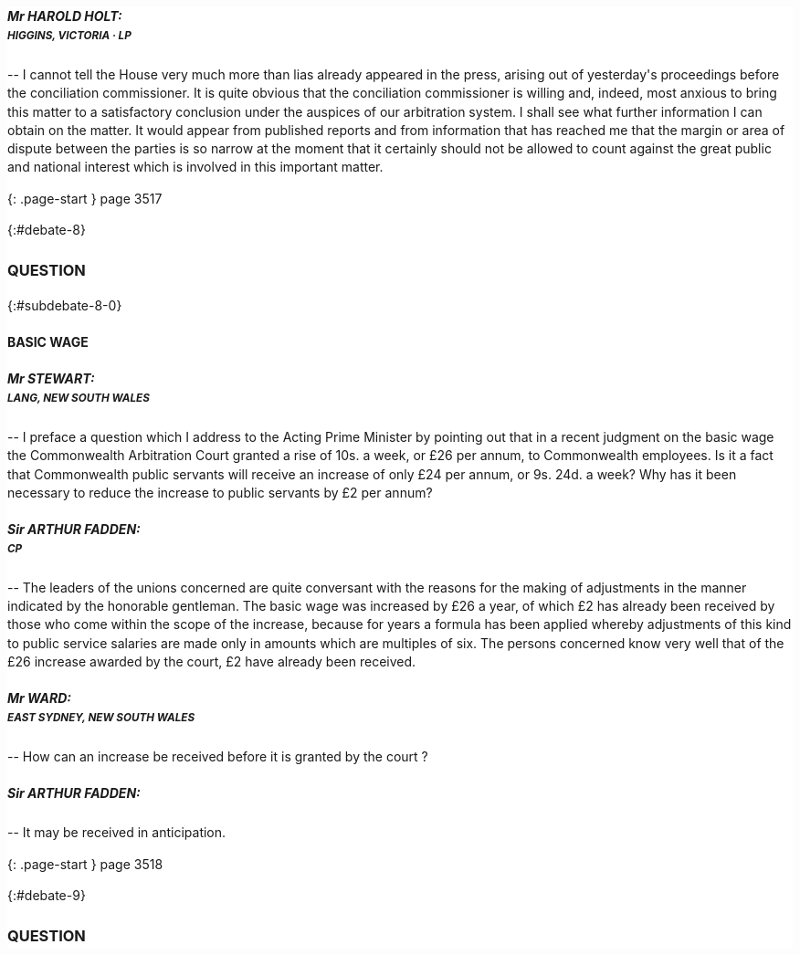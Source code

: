 ##### Mr HAROLD HOLT:<br><small class="text-muted">HIGGINS, VICTORIA &middot; LP</small>

-- I cannot tell the House very much more than lias already appeared in the press, arising out of yesterday's proceedings before the conciliation commissioner. It is quite obvious that the conciliation commissioner is willing and, indeed, most anxious to bring this matter to a satisfactory conclusion under the auspices of our arbitration system. I shall see what further information I can obtain on the matter. It would appear from published reports and from information that has reached me that the margin or area of dispute between the parties is so narrow at the moment that it certainly should not be allowed to count against the great public and national interest which is involved in this important matter. 

{: .page-start }
page 3517

{:#debate-8}
### QUESTION

{:#subdebate-8-0}
#### BASIC WAGE

##### Mr STEWART:<br><small class="text-muted">LANG, NEW SOUTH WALES</small>

-- I preface a question which I address to the Acting Prime Minister by pointing out that in a recent judgment on the basic wage the Commonwealth Arbitration Court granted a rise of 10s. a week, or £26 per annum, to Commonwealth employees. Is it a fact that Commonwealth public servants will receive an increase of only £24 per annum, or 9s. 24d. a week? Why has it been necessary to reduce the increase to public servants by £2 per annum? 

##### Sir ARTHUR FADDEN:<br><small class="text-muted">CP</small>

-- The leaders of the unions concerned are quite conversant with the reasons for the making of adjustments in the manner indicated by the honorable gentleman. The basic wage was increased by £26 a year, of which £2 has already been received by those who come within the scope of the increase, because for years a formula has been applied whereby adjustments of this kind to public service salaries are made only in amounts which are multiples of six. The persons concerned know very well that of the £26 increase awarded by the court, £2 have already been received. 

##### Mr WARD:<br><small class="text-muted">EAST SYDNEY, NEW SOUTH WALES</small>

-- How can an increase be received before it is granted by the court ? 

##### Sir ARTHUR FADDEN:

-- It may be received in anticipation. 

{: .page-start }
page 3518

{:#debate-9}
### QUESTION
